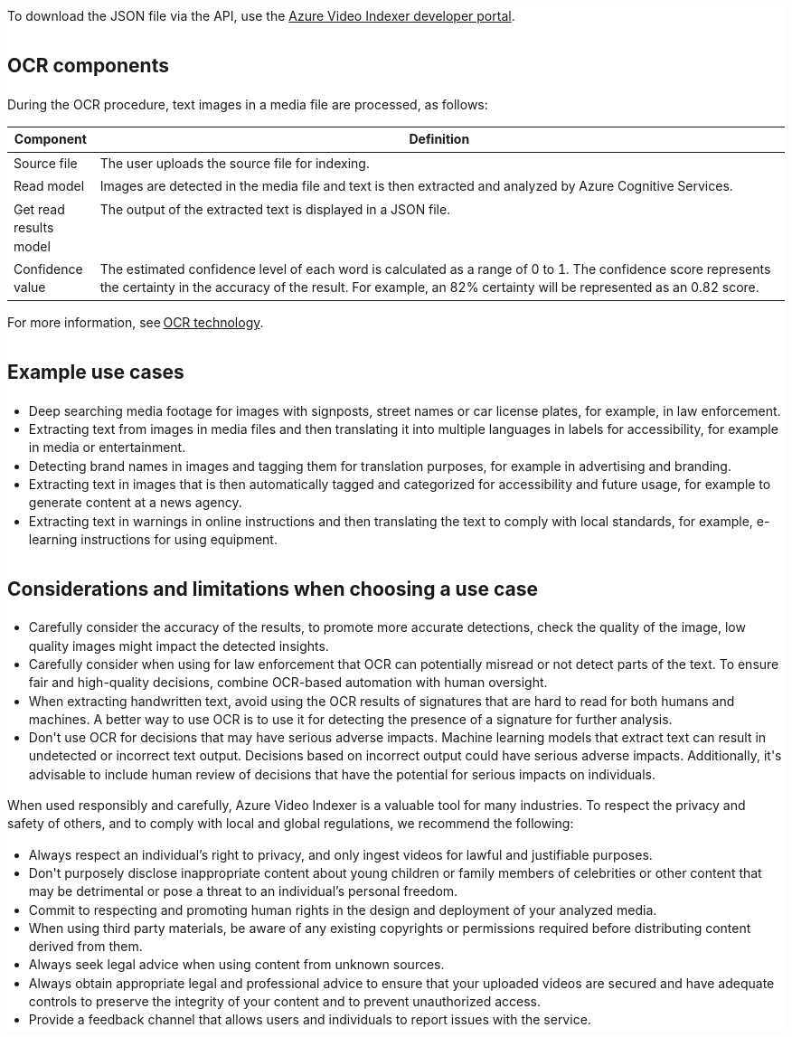 To download the JSON file via the API, use the [Azure Video Indexer developer portal](https://api-portal.videoindexer.ai/). 

## OCR components 

During the OCR procedure, text images in a media file are processed, as follows:  

|Component|Definition|
|---|---|
|Source file|	The user uploads the source file for indexing.|
|Read model	|Images are detected in the media file and text is then extracted and analyzed by Azure Cognitive Services. |
|Get read results model	|The output of the extracted text is displayed in a JSON file.|
|Confidence value|	The estimated confidence level of each word is calculated as a range of 0 to 1. The confidence score represents the certainty in the accuracy of the result. For example, an 82% certainty will be represented as an 0.82 score.|

For more information, see [OCR technology](/azure/cognitive-services/computer-vision/overview-ocr). 

## Example use cases 

- Deep searching media footage for images with signposts, street names or car license plates, for example, in law enforcement. 
- Extracting text from images in media files and then translating it into multiple languages in labels for accessibility, for example in media or entertainment. 
- Detecting brand names in images and tagging them for translation purposes, for example in advertising and branding. 
- Extracting text in images that is then automatically tagged and categorized for accessibility and future usage, for example to generate content at a news agency. 
- Extracting text in warnings in online instructions and then translating the text to comply with local standards, for example, e-learning instructions for using equipment.     

## Considerations and limitations when choosing a use case 

- Carefully consider the accuracy of the results, to promote more accurate detections, check the quality of the image, low quality images might impact the detected insights.  
- Carefully consider when using for law enforcement that OCR can potentially misread or not detect parts of the text. To ensure fair and high-quality decisions, combine OCR-based automation with human oversight. 
- When extracting handwritten text, avoid using the OCR results of signatures that are hard to read for both humans and machines. A better way to use OCR is to use it for detecting the presence of a signature for further analysis. 
- Don't use OCR for decisions that may have serious adverse impacts. Machine learning models that extract text can result in undetected or incorrect text output. Decisions based on incorrect output could have serious adverse impacts. Additionally, it's advisable to include human review of decisions that have the potential for serious impacts on individuals. 

When used responsibly and carefully, Azure Video Indexer is a valuable tool for many industries. To respect the privacy and safety of others, and to comply with local and global regulations, we recommend the following:   

- Always respect an individual’s right to privacy, and only ingest videos for lawful and justifiable purposes.   
- Don't purposely disclose inappropriate content about young children or family members of celebrities or other content that may be detrimental or pose a threat to an individual’s personal freedom.   
- Commit to respecting and promoting human rights in the design and deployment of your analyzed media.   
- When using third party materials, be aware of any existing copyrights or permissions required before distributing content derived from them.  
- Always seek legal advice when using content from unknown sources.  
- Always obtain appropriate legal and professional advice to ensure that your uploaded videos are secured and have adequate controls to preserve the integrity of your content and to prevent unauthorized access.     
- Provide a feedback channel that allows users and individuals to report issues with the service.   